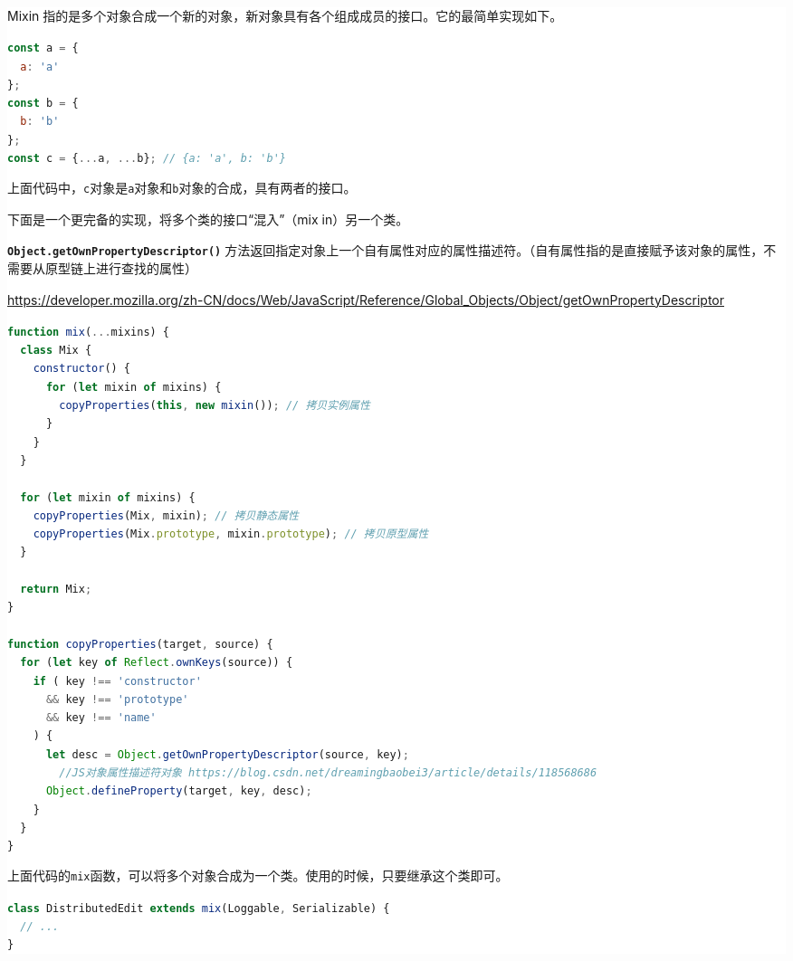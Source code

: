 Mixin 指的是多个对象合成一个新的对象，新对象具有各个组成成员的接口。它的最简单实现如下。

```javascript
const a = {
  a: 'a'
};
const b = {
  b: 'b'
};
const c = {...a, ...b}; // {a: 'a', b: 'b'}
```

上面代码中，`c`对象是`a`对象和`b`对象的合成，具有两者的接口。

下面是一个更完备的实现，将多个类的接口“混入”（mix in）另一个类。

**`Object.getOwnPropertyDescriptor()`** 方法返回指定对象上一个自有属性对应的属性描述符。（自有属性指的是直接赋予该对象的属性，不需要从原型链上进行查找的属性）

https://developer.mozilla.org/zh-CN/docs/Web/JavaScript/Reference/Global_Objects/Object/getOwnPropertyDescriptor

```javascript
function mix(...mixins) {
  class Mix {
    constructor() {
      for (let mixin of mixins) {
        copyProperties(this, new mixin()); // 拷贝实例属性
      }
    }
  }

  for (let mixin of mixins) {
    copyProperties(Mix, mixin); // 拷贝静态属性
    copyProperties(Mix.prototype, mixin.prototype); // 拷贝原型属性
  }

  return Mix;
}

function copyProperties(target, source) {
  for (let key of Reflect.ownKeys(source)) {
    if ( key !== 'constructor'
      && key !== 'prototype'
      && key !== 'name'
    ) {
      let desc = Object.getOwnPropertyDescriptor(source, key);
        //JS对象属性描述符对象 https://blog.csdn.net/dreamingbaobei3/article/details/118568686
      Object.defineProperty(target, key, desc);
    }
  }
}
```

上面代码的`mix`函数，可以将多个对象合成为一个类。使用的时候，只要继承这个类即可。

```javascript
class DistributedEdit extends mix(Loggable, Serializable) {
  // ...
}
```